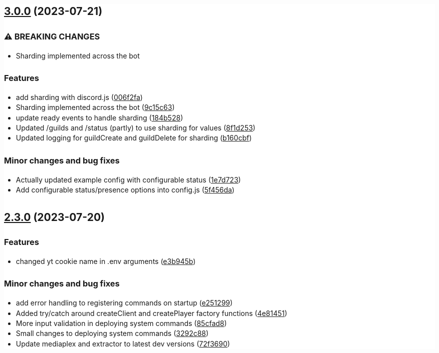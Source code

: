 ## [3.0.0](https://github.com/mariusbegby/cadence-discord-bot/compare/v2.3.0...v3.0.0) (2023-07-21)


### ⚠ BREAKING CHANGES

* Sharding implemented across the bot

### Features

* add sharding with discord.js ([006f2fa](https://github.com/mariusbegby/cadence-discord-bot/commit/006f2fab512399c9425add10dd62a2b8f6b70f0a))
* Sharding implemented across the bot ([9c15c63](https://github.com/mariusbegby/cadence-discord-bot/commit/9c15c636d9fa5761f649b51693b027418c02a640))
* update ready events to handle sharding ([184b528](https://github.com/mariusbegby/cadence-discord-bot/commit/184b528f56f36df00f0e1366a531bad42ea18779))
* Updated /guilds and /status (partly) to use sharding for values ([8f1d253](https://github.com/mariusbegby/cadence-discord-bot/commit/8f1d253dc9ddaef70928aab06ae0b8d4d05c7d42))
* Updated logging for guildCreate and guildDelete for sharding ([b160cbf](https://github.com/mariusbegby/cadence-discord-bot/commit/b160cbf564d5f8bf6c84e7d9a3b34b8ecd8e5874))


### Minor changes and bug fixes

* Actually updated example config with configurable status ([1e7d723](https://github.com/mariusbegby/cadence-discord-bot/commit/1e7d723aef2871fd23aa31ac05e78e94d40cb038))
* Add configurable status/presence options into config.js ([5f456da](https://github.com/mariusbegby/cadence-discord-bot/commit/5f456daf67b2f57330922bcd0123cfd8fa5ba007))

## [2.3.0](https://github.com/mariusbegby/cadence-discord-bot/compare/v2.2.3...v2.3.0) (2023-07-20)


### Features

* changed yt cookie name  in .env arguments ([e3b945b](https://github.com/mariusbegby/cadence-discord-bot/commit/e3b945bcecef1c11f2b6ebeda4696bfc34572673))


### Minor changes and bug fixes

* add error handling to registering commands on startup ([e251299](https://github.com/mariusbegby/cadence-discord-bot/commit/e251299c0c9f3f8b147a66843cb317fb3229bb4b))
* Added try/catch around createClient and createPlayer factory functions ([4e81451](https://github.com/mariusbegby/cadence-discord-bot/commit/4e8145151fe9b7595036ffcd849836c080c198b9))
* More input validation in deploying system commands ([85cfad8](https://github.com/mariusbegby/cadence-discord-bot/commit/85cfad8e51571eb05ee10ad06c7e94717d4fc80e))
* Small changes to deploying system commands ([3292c88](https://github.com/mariusbegby/cadence-discord-bot/commit/3292c889ec87a30fd5b3e557c8775cae604cae32))
* Update mediaplex and extractor to latest dev versions ([72f3690](https://github.com/mariusbegby/cadence-discord-bot/commit/72f3690bb3a354feba9d8c2f1404068b59ac62f4))

